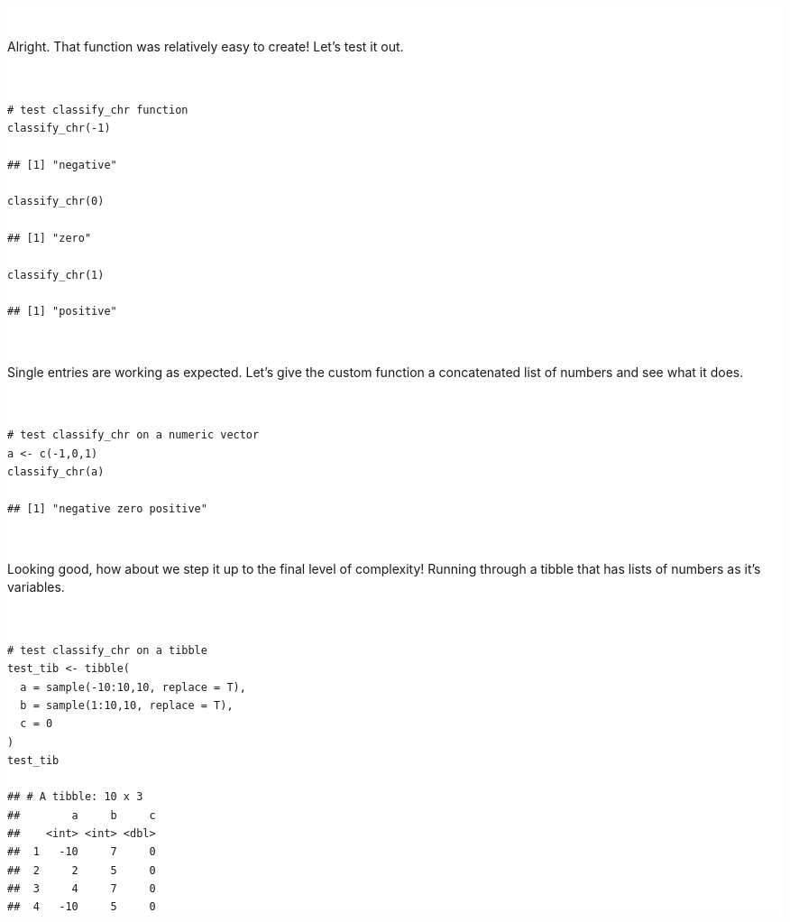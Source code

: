 <br>

Alright. That function was relatively easy to create! Let’s test it out.

<br>

    # test classify_chr function
    classify_chr(-1)

    ## [1] "negative"

    classify_chr(0)

    ## [1] "zero"

    classify_chr(1)

    ## [1] "positive"

<br>

Single entries are working as expected. Let’s give the custom function a
concatenated list of numbers and see what it does.

<br>

    # test classify_chr on a numeric vector
    a <- c(-1,0,1)
    classify_chr(a)

    ## [1] "negative zero positive"

<br>

Looking good, how about we step it up to the final level of complexity!
Running through a tibble that has lists of numbers as it’s variables.

<br>

    # test classify_chr on a tibble
    test_tib <- tibble(
      a = sample(-10:10,10, replace = T),
      b = sample(1:10,10, replace = T),
      c = 0
    )
    test_tib

    ## # A tibble: 10 x 3
    ##        a     b     c
    ##    <int> <int> <dbl>
    ##  1   -10     7     0
    ##  2     2     5     0
    ##  3     4     7     0
    ##  4   -10     5     0